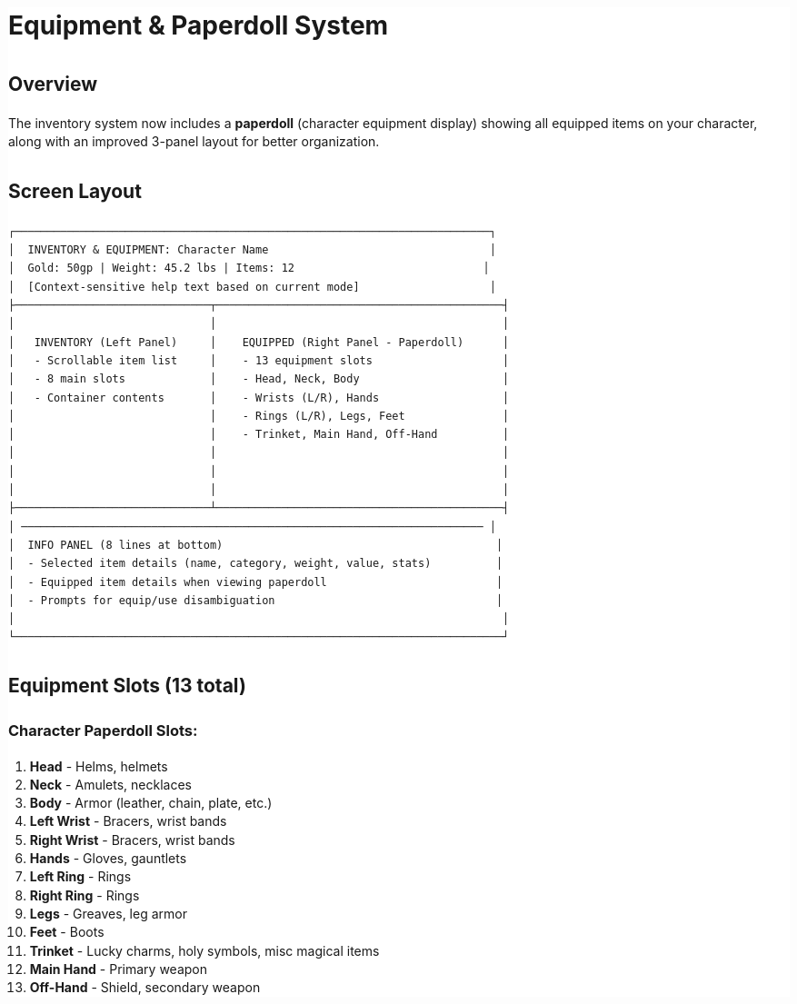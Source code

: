 # Equipment & Paperdoll System

## Overview
The inventory system now includes a **paperdoll** (character equipment display) showing all equipped items on your character, along with an improved 3-panel layout for better organization.

## Screen Layout

```
┌─────────────────────────────────────────────────────────────────────────┐
│  INVENTORY & EQUIPMENT: Character Name                                  │
│  Gold: 50gp | Weight: 45.2 lbs | Items: 12                             │
│  [Context-sensitive help text based on current mode]                    │
├──────────────────────────────┬────────────────────────────────────────────┤
│                              │                                            │
│   INVENTORY (Left Panel)     │    EQUIPPED (Right Panel - Paperdoll)      │
│   - Scrollable item list     │    - 13 equipment slots                    │
│   - 8 main slots             │    - Head, Neck, Body                      │
│   - Container contents       │    - Wrists (L/R), Hands                   │
│                              │    - Rings (L/R), Legs, Feet               │
│                              │    - Trinket, Main Hand, Off-Hand          │
│                              │                                            │
│                              │                                            │
│                              │                                            │
├──────────────────────────────┴────────────────────────────────────────────┤
│ ─────────────────────────────────────────────────────────────────────── │
│  INFO PANEL (8 lines at bottom)                                          │
│  - Selected item details (name, category, weight, value, stats)          │
│  - Equipped item details when viewing paperdoll                          │
│  - Prompts for equip/use disambiguation                                  │
│                                                                           │
└───────────────────────────────────────────────────────────────────────────┘
```

## Equipment Slots (13 total)

### Character Paperdoll Slots:
1. **Head** - Helms, helmets
2. **Neck** - Amulets, necklaces
3. **Body** - Armor (leather, chain, plate, etc.)
4. **Left Wrist** - Bracers, wrist bands
5. **Right Wrist** - Bracers, wrist bands
6. **Hands** - Gloves, gauntlets
7. **Left Ring** - Rings
8. **Right Ring** - Rings
9. **Legs** - Greaves, leg armor
10. **Feet** - Boots
11. **Trinket** - Lucky charms, holy symbols, misc magical items
12. **Main Hand** - Primary weapon
13. **Off-Hand** - Shield, secondary weapon
